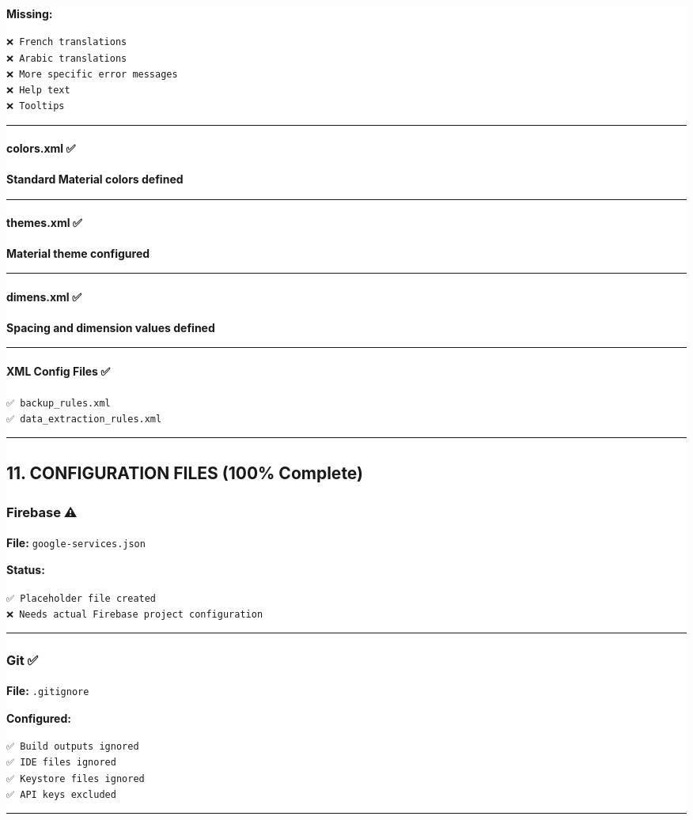 **Missing:**
```
❌ French translations
❌ Arabic translations
❌ More specific error messages
❌ Help text
❌ Tooltips
```

---

#### colors.xml ✅
**Standard Material colors defined**

---

#### themes.xml ✅
**Material theme configured**

---

#### dimens.xml ✅
**Spacing and dimension values defined**

---

#### XML Config Files ✅
```xml
✅ backup_rules.xml
✅ data_extraction_rules.xml
```

---

## 11. CONFIGURATION FILES (100% Complete)

### Firebase ⚠️
**File:** `google-services.json`

**Status:** 
```
✅ Placeholder file created
❌ Needs actual Firebase project configuration
```

---

### Git ✅
**File:** `.gitignore`

**Configured:**
```
✅ Build outputs ignored
✅ IDE files ignored
✅ Keystore files ignored
✅ API keys excluded
```

---